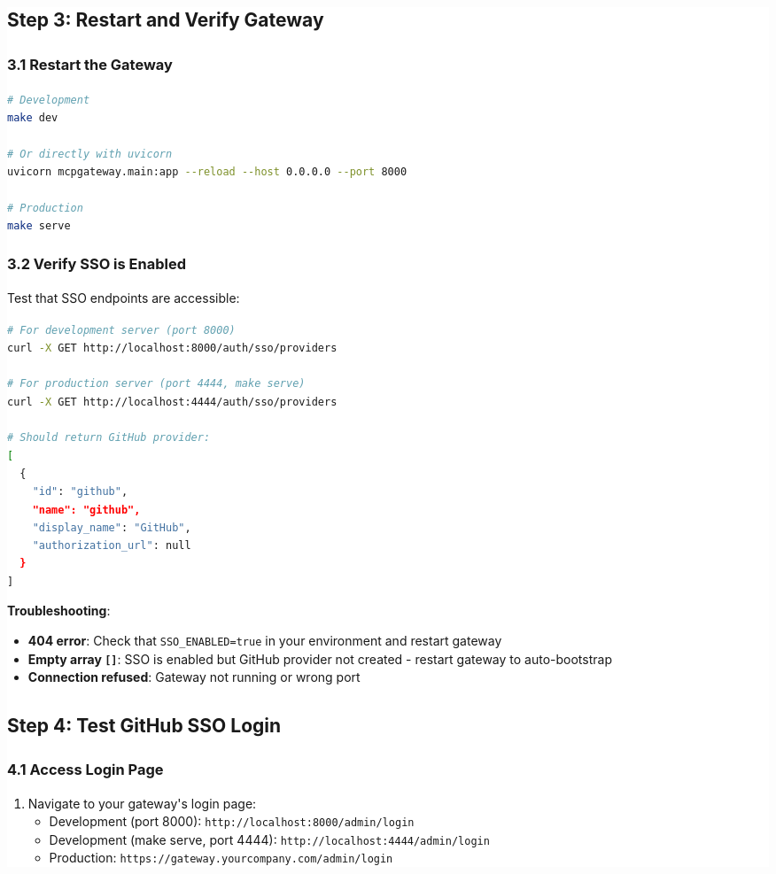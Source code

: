 ## Step 3: Restart and Verify Gateway

### 3.1 Restart the Gateway

```bash
# Development
make dev

# Or directly with uvicorn
uvicorn mcpgateway.main:app --reload --host 0.0.0.0 --port 8000

# Production
make serve
```

### 3.2 Verify SSO is Enabled

Test that SSO endpoints are accessible:

```bash
# For development server (port 8000)
curl -X GET http://localhost:8000/auth/sso/providers

# For production server (port 4444, make serve)
curl -X GET http://localhost:4444/auth/sso/providers

# Should return GitHub provider:
[
  {
    "id": "github",
    "name": "github",
    "display_name": "GitHub",
    "authorization_url": null
  }
]
```

**Troubleshooting**:
- **404 error**: Check that `SSO_ENABLED=true` in your environment and restart gateway
- **Empty array `[]`**: SSO is enabled but GitHub provider not created - restart gateway to auto-bootstrap
- **Connection refused**: Gateway not running or wrong port

## Step 4: Test GitHub SSO Login

### 4.1 Access Login Page

1. Navigate to your gateway's login page:
   - Development (port 8000): `http://localhost:8000/admin/login`
   - Development (make serve, port 4444): `http://localhost:4444/admin/login`
   - Production: `https://gateway.yourcompany.com/admin/login`
